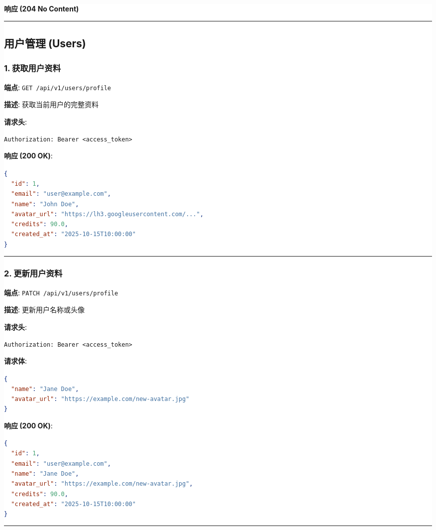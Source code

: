 **响应 (204 No Content)**

---

## 用户管理 (Users)

### 1. 获取用户资料

**端点**: `GET /api/v1/users/profile`

**描述**: 获取当前用户的完整资料

**请求头**:
```
Authorization: Bearer <access_token>
```

**响应 (200 OK)**:
```json
{
  "id": 1,
  "email": "user@example.com",
  "name": "John Doe",
  "avatar_url": "https://lh3.googleusercontent.com/...",
  "credits": 90.0,
  "created_at": "2025-10-15T10:00:00"
}
```

---

### 2. 更新用户资料

**端点**: `PATCH /api/v1/users/profile`

**描述**: 更新用户名称或头像

**请求头**:
```
Authorization: Bearer <access_token>
```

**请求体**:
```json
{
  "name": "Jane Doe",
  "avatar_url": "https://example.com/new-avatar.jpg"
}
```

**响应 (200 OK)**:
```json
{
  "id": 1,
  "email": "user@example.com",
  "name": "Jane Doe",
  "avatar_url": "https://example.com/new-avatar.jpg",
  "credits": 90.0,
  "created_at": "2025-10-15T10:00:00"
}
```

---